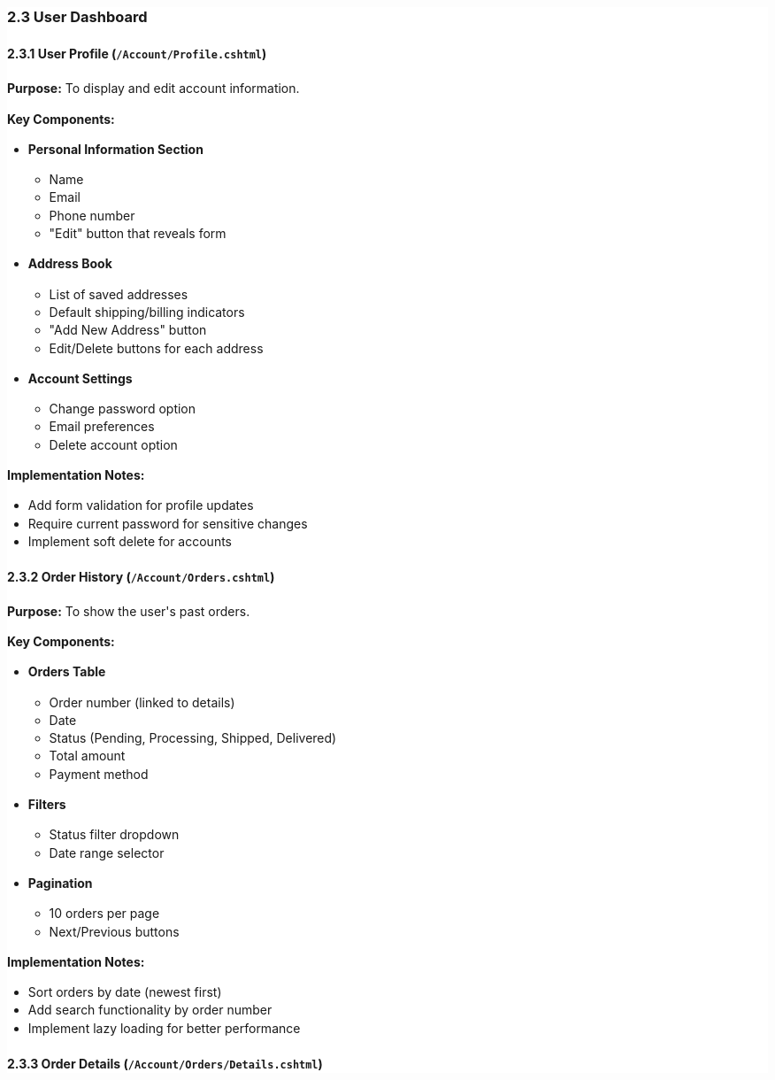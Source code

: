 ### 2.3 User Dashboard

#### 2.3.1 User Profile (`/Account/Profile.cshtml`)

**Purpose:** To display and edit account information.

**Key Components:**
- **Personal Information Section**
  - Name
  - Email
  - Phone number
  - "Edit" button that reveals form

- **Address Book**
  - List of saved addresses
  - Default shipping/billing indicators
  - "Add New Address" button
  - Edit/Delete buttons for each address

- **Account Settings**
  - Change password option
  - Email preferences
  - Delete account option

**Implementation Notes:**
- Add form validation for profile updates
- Require current password for sensitive changes
- Implement soft delete for accounts

#### 2.3.2 Order History (`/Account/Orders.cshtml`)

**Purpose:** To show the user's past orders.

**Key Components:**
- **Orders Table**
  - Order number (linked to details)
  - Date
  - Status (Pending, Processing, Shipped, Delivered)
  - Total amount
  - Payment method

- **Filters**
  - Status filter dropdown
  - Date range selector

- **Pagination**
  - 10 orders per page
  - Next/Previous buttons

**Implementation Notes:**
- Sort orders by date (newest first)
- Add search functionality by order number
- Implement lazy loading for better performance

#### 2.3.3 Order Details (`/Account/Orders/Details.cshtml`)
